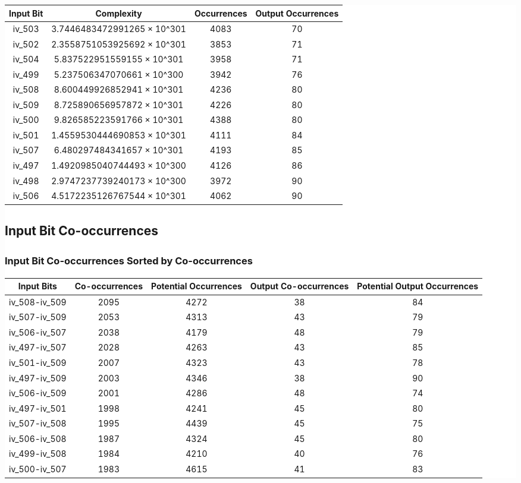 | Input Bit | Complexity | Occurrences | Output Occurrences |
|:---------:|:----------:|:-----------:|:------------------:|
| iv_503 | 3.7446483472991265 × 10^301 | 4083 | 70 |
| iv_502 | 2.3558751053925692 × 10^301 | 3853 | 71 |
| iv_504 | 5.837522951559155 × 10^301 | 3958 | 71 |
| iv_499 | 5.237506347070661 × 10^300 | 3942 | 76 |
| iv_508 | 8.600449926852941 × 10^301 | 4236 | 80 |
| iv_509 | 8.725890656957872 × 10^301 | 4226 | 80 |
| iv_500 | 9.826585223591766 × 10^301 | 4388 | 80 |
| iv_501 | 1.4559530444690853 × 10^301 | 4111 | 84 |
| iv_507 | 6.480297484341657 × 10^301 | 4193 | 85 |
| iv_497 | 1.4920985040744493 × 10^300 | 4126 | 86 |
| iv_498 | 2.9747237739240173 × 10^300 | 3972 | 90 |
| iv_506 | 4.5172235126767544 × 10^301 | 4062 | 90 |

## Input Bit Co-occurrences

### Input Bit Co-occurrences Sorted by Co-occurrences

| Input Bits | Co-occurrences | Potential Occurrences | Output Co-occurrences | Potential Output Occurrences |
|:----------:|:--------------:|:---------------------:|:---------------------:|:----------------------------:|
| iv_508-iv_509 | 2095 | 4272 | 38 | 84 |
| iv_507-iv_509 | 2053 | 4313 | 43 | 79 |
| iv_506-iv_507 | 2038 | 4179 | 48 | 79 |
| iv_497-iv_507 | 2028 | 4263 | 43 | 85 |
| iv_501-iv_509 | 2007 | 4323 | 43 | 78 |
| iv_497-iv_509 | 2003 | 4346 | 38 | 90 |
| iv_506-iv_509 | 2001 | 4286 | 48 | 74 |
| iv_497-iv_501 | 1998 | 4241 | 45 | 80 |
| iv_507-iv_508 | 1995 | 4439 | 45 | 75 |
| iv_506-iv_508 | 1987 | 4324 | 45 | 80 |
| iv_499-iv_508 | 1984 | 4210 | 40 | 76 |
| iv_500-iv_507 | 1983 | 4615 | 41 | 83 |
